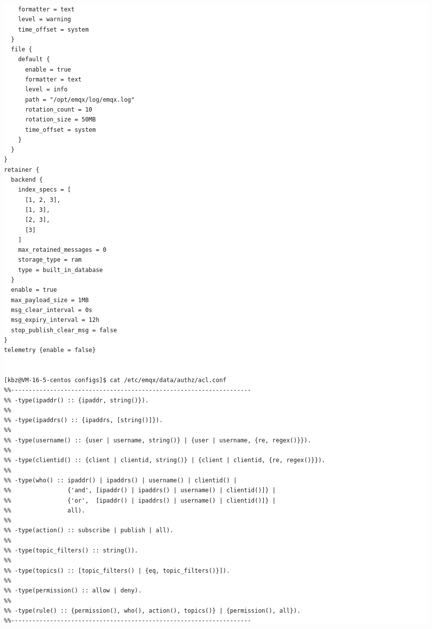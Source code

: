 ```text
    formatter = text
    level = warning
    time_offset = system
  }
  file {
    default {
      enable = true
      formatter = text
      level = info
      path = "/opt/emqx/log/emqx.log"
      rotation_count = 10
      rotation_size = 50MB
      time_offset = system
    }
  }
}
retainer {
  backend {
    index_specs = [
      [1, 2, 3],
      [1, 3],
      [2, 3],
      [3]
    ]
    max_retained_messages = 0
    storage_type = ram
    type = built_in_database
  }
  enable = true
  max_payload_size = 1MB
  msg_clear_interval = 0s
  msg_expiry_interval = 12h
  stop_publish_clear_msg = false
}
telemetry {enable = false}


[kbz@VM-16-5-centos configs]$ cat /etc/emqx/data/authz/acl.conf 
%%--------------------------------------------------------------------
%% -type(ipaddr() :: {ipaddr, string()}).
%%
%% -type(ipaddrs() :: {ipaddrs, [string()]}).
%%
%% -type(username() :: {user | username, string()} | {user | username, {re, regex()}}).
%%
%% -type(clientid() :: {client | clientid, string()} | {client | clientid, {re, regex()}}).
%%
%% -type(who() :: ipaddr() | ipaddrs() | username() | clientid() |
%%                {'and', [ipaddr() | ipaddrs() | username() | clientid()]} |
%%                {'or',  [ipaddr() | ipaddrs() | username() | clientid()]} |
%%                all).
%%
%% -type(action() :: subscribe | publish | all).
%%
%% -type(topic_filters() :: string()).
%%
%% -type(topics() :: [topic_filters() | {eq, topic_filters()}]).
%%
%% -type(permission() :: allow | deny).
%%
%% -type(rule() :: {permission(), who(), action(), topics()} | {permission(), all}).
%%--------------------------------------------------------------------

```